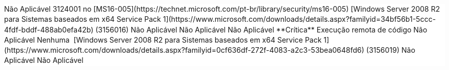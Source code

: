 </td>
<td style="border:1px solid black;">
Não Aplicável

</td>
<td style="border:1px solid black;">
3124001 no [MS16-005](https://technet.microsoft.com/pt-br/library/security/ms16-005)

</td>
</tr>
<tr>
<td style="border:1px solid black;">
[Windows Server 2008 R2 para Sistemas baseados em x64 Service Pack 1](https://www.microsoft.com/downloads/details.aspx?familyid=34bf56b1-5ccc-4fdf-bddf-488ab0efa42b)  
(3156016)

</td>
<td style="border:1px solid black;">
Não Aplicável

</td>
<td style="border:1px solid black;">
Não Aplicável

</td>
<td style="border:1px solid black;">
Não Aplicável

</td>
<td style="border:1px solid black;">
**Crítica**  
Execução remota de código

</td>
<td style="border:1px solid black;">
Não Aplicável

</td>
<td style="border:1px solid black;">
Nenhuma 

</td>
</tr>
<tr>
<td style="border:1px solid black;">
[Windows Server 2008 R2 para Sistemas baseados em x64 Service Pack 1](https://www.microsoft.com/downloads/details.aspx?familyid=0cf636df-272f-4083-a2c3-53bea0648fd6)  
(3156019)

</td>
<td style="border:1px solid black;">
Não Aplicável

</td>
<td style="border:1px solid black;">
Não Aplicável
